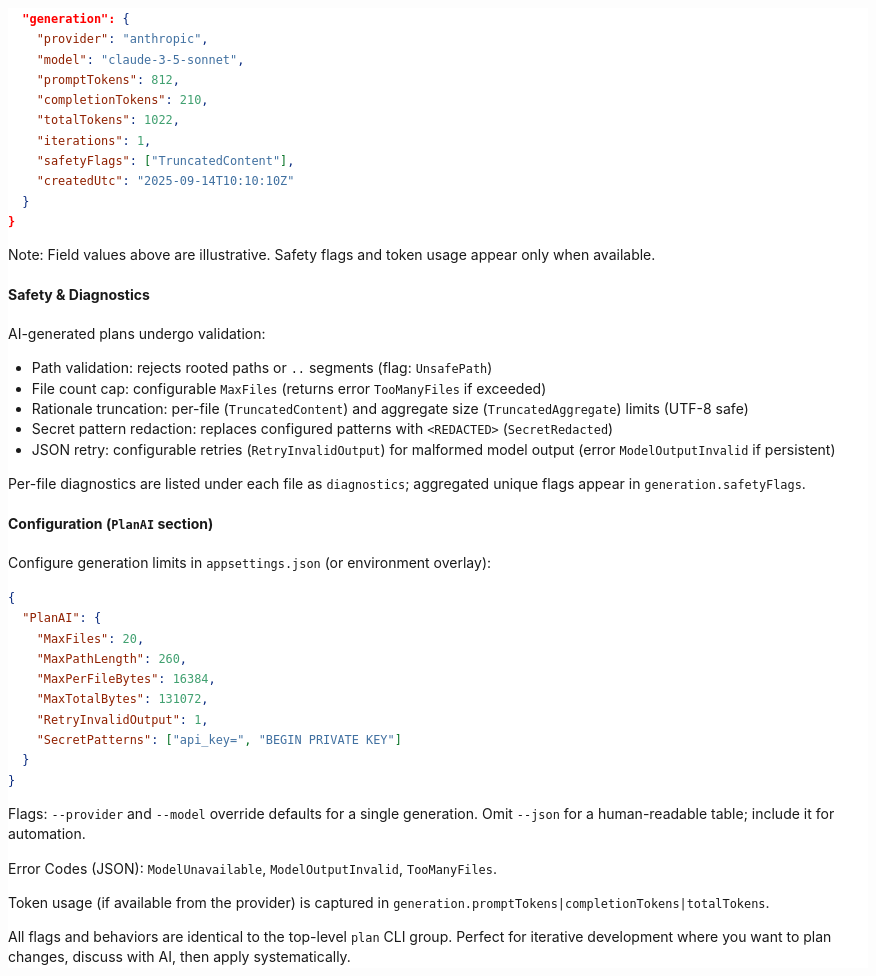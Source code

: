 ```json
  "generation": {
    "provider": "anthropic",
    "model": "claude-3-5-sonnet",
    "promptTokens": 812,
    "completionTokens": 210,
    "totalTokens": 1022,
    "iterations": 1,
    "safetyFlags": ["TruncatedContent"],
    "createdUtc": "2025-09-14T10:10:10Z"
  }
}
```

Note: Field values above are illustrative. Safety flags and token usage appear only when available.

#### Safety & Diagnostics

AI-generated plans undergo validation:
 - Path validation: rejects rooted paths or `..` segments (flag: `UnsafePath`)
 - File count cap: configurable `MaxFiles` (returns error `TooManyFiles` if exceeded)
 - Rationale truncation: per-file (`TruncatedContent`) and aggregate size (`TruncatedAggregate`) limits (UTF-8 safe)
 - Secret pattern redaction: replaces configured patterns with `<REDACTED>` (`SecretRedacted`)
 - JSON retry: configurable retries (`RetryInvalidOutput`) for malformed model output (error `ModelOutputInvalid` if persistent)

Per-file diagnostics are listed under each file as `diagnostics`; aggregated unique flags appear in `generation.safetyFlags`.

#### Configuration (`PlanAI` section)

Configure generation limits in `appsettings.json` (or environment overlay):
```json
{
  "PlanAI": {
    "MaxFiles": 20,
    "MaxPathLength": 260,
    "MaxPerFileBytes": 16384,
    "MaxTotalBytes": 131072,
    "RetryInvalidOutput": 1,
    "SecretPatterns": ["api_key=", "BEGIN PRIVATE KEY"]
  }
}
```

Flags: `--provider` and `--model` override defaults for a single generation. Omit `--json` for a human-readable table; include it for automation.

Error Codes (JSON): `ModelUnavailable`, `ModelOutputInvalid`, `TooManyFiles`.

Token usage (if available from the provider) is captured in `generation.promptTokens|completionTokens|totalTokens`.

All flags and behaviors are identical to the top-level `plan` CLI group. Perfect for iterative development where you want to plan changes, discuss with AI, then apply systematically.
